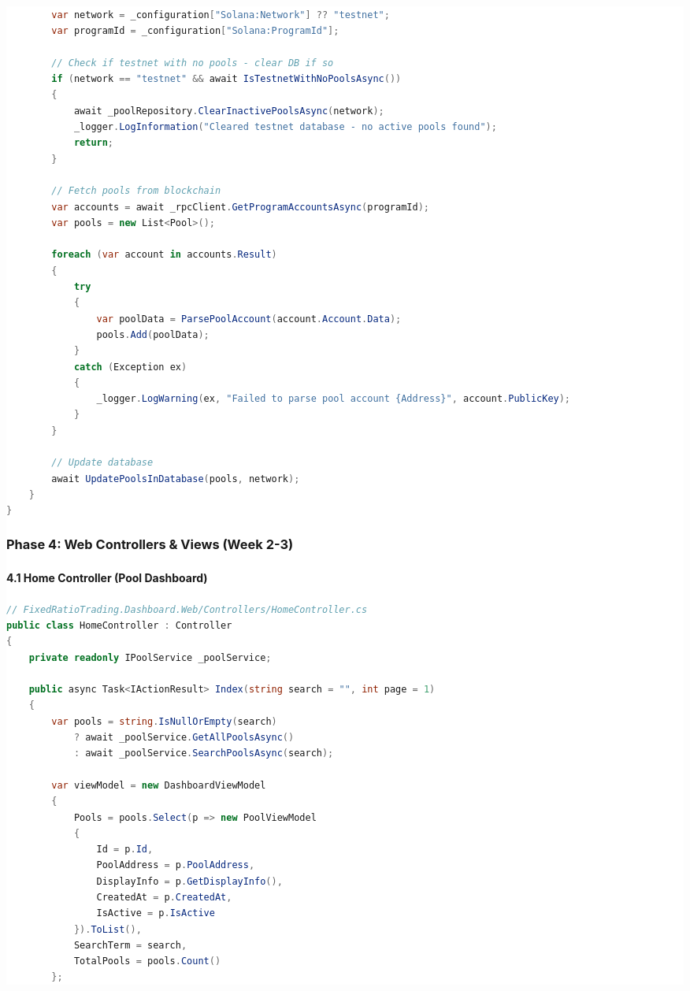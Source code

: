 ```csharp
        var network = _configuration["Solana:Network"] ?? "testnet";
        var programId = _configuration["Solana:ProgramId"];
        
        // Check if testnet with no pools - clear DB if so
        if (network == "testnet" && await IsTestnetWithNoPoolsAsync())
        {
            await _poolRepository.ClearInactivePoolsAsync(network);
            _logger.LogInformation("Cleared testnet database - no active pools found");
            return;
        }

        // Fetch pools from blockchain
        var accounts = await _rpcClient.GetProgramAccountsAsync(programId);
        var pools = new List<Pool>();

        foreach (var account in accounts.Result)
        {
            try
            {
                var poolData = ParsePoolAccount(account.Account.Data);
                pools.Add(poolData);
            }
            catch (Exception ex)
            {
                _logger.LogWarning(ex, "Failed to parse pool account {Address}", account.PublicKey);
            }
        }

        // Update database
        await UpdatePoolsInDatabase(pools, network);
    }
}
```

### **Phase 4: Web Controllers & Views (Week 2-3)**

#### **4.1 Home Controller (Pool Dashboard)**
```csharp
// FixedRatioTrading.Dashboard.Web/Controllers/HomeController.cs
public class HomeController : Controller
{
    private readonly IPoolService _poolService;
    
    public async Task<IActionResult> Index(string search = "", int page = 1)
    {
        var pools = string.IsNullOrEmpty(search) 
            ? await _poolService.GetAllPoolsAsync()
            : await _poolService.SearchPoolsAsync(search);

        var viewModel = new DashboardViewModel
        {
            Pools = pools.Select(p => new PoolViewModel
            {
                Id = p.Id,
                PoolAddress = p.PoolAddress,
                DisplayInfo = p.GetDisplayInfo(),
                CreatedAt = p.CreatedAt,
                IsActive = p.IsActive
            }).ToList(),
            SearchTerm = search,
            TotalPools = pools.Count()
        };
```